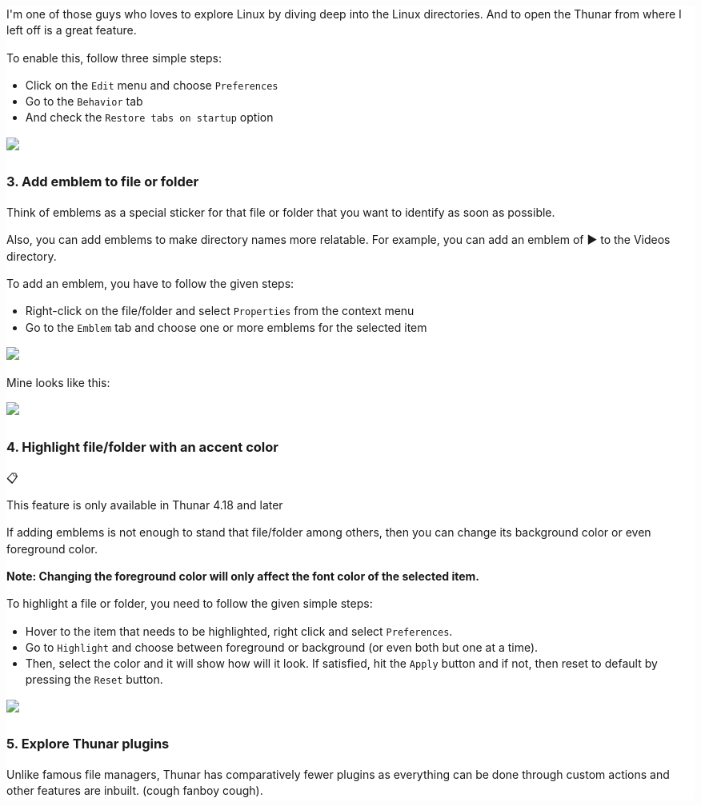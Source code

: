 I'm one of those guys who loves to explore Linux by diving deep into the Linux directories. And to open the Thunar from where I left off is a great feature.

To enable this, follow three simple steps:

  * Click on the `Edit` menu and choose `Preferences`
  * Go to the `Behavior` tab
  * And check the `Restore tabs on startup` option



![][1]

### 3\. Add emblem to file or folder

Think of emblems as a special sticker for that file or folder that you want to identify as soon as possible.

Also, you can add emblems to make directory names more relatable. For example, you can add an emblem of ▶️ to the Videos directory.

To add an emblem, you have to follow the given steps:

  * Right-click on the file/folder and select `Properties` from the context menu
  * Go to the `Emblem` tab and choose one or more emblems for the selected item



![][2]

Mine looks like this:

![][3]

### 4\. Highlight file/folder with an accent color

📋

This feature is only available in Thunar 4.18 and later

If adding emblems is not enough to stand that file/folder among others, then you can change its background color or even foreground color.

**Note: Changing the foreground color will only affect the font color of the selected item.**

To highlight a file or folder, you need to follow the given simple steps:

  * Hover to the item that needs to be highlighted, right click and select `Preferences`.
  * Go to `Highlight` and choose between foreground or background (or even both but one at a time).
  * Then, select the color and it will show how will it look. If satisfied, hit the `Apply` button and if not, then reset to default by pressing the `Reset` button.



![][4]

### 5\. Explore Thunar plugins

Unlike famous file managers, Thunar has comparatively fewer plugins as everything can be done through custom actions and other features are inbuilt. (cough fanboy cough).


[#]: subject: "7 Tips and Tweaks to Get More Out of Thunar File Manager of Xfce"
[#]: via: "https://itsfoss.com/thunar-tweaks/"
[#]: author: "Sagar Sharma https://itsfoss.com/author/sagar/"
[#]: collector: "lujun9972"
[#]: translator: " "
[#]: reviewer: " "
[#]: publisher: " "
[#]: url: " "
[a]: https://itsfoss.com/author/sagar/
[b]: https://github.com/lujun9972
[1]: https://itsfoss.com/content/images/2023/08/Restore-tabs-in-Thunar-file-manager.png
[2]: https://itsfoss.com/content/images/2023/08/Add-emblem-in-Thunar-file-manager.png
[3]: https://itsfoss.com/content/images/2023/08/Emblem-in-thunar.png
[4]: https://itsfoss.com/content/images/2023/08/Change-backgound-color-of-folder-or-file-in-Thunar.png
[5]: https://goodies.xfce.org/projects/thunar-plugins/start?ref=itsfoss.com
[6]: https://itsfoss.com/content/images/2023/08/Archive-plugin.png
[7]: https://itsfoss.com/content/images/2023/08/Open-configure-custom-actions.png
[8]: https://itsfoss.com/content/images/2023/08/Create-custom-action.png
[9]: https://itsfoss.com/content/images/2023/08/Appearance-settings-for-custom-action.png.png
[10]: https://itsfoss.com/content/images/2023/08/Create-custom-action-in-Thunar-1.png
[11]: https://linuxhandbook.com/symbolic-link-linux/?ref=itsfoss.com
[12]: https://itsfoss.com/content/images/2023/08/Thunar-custom-action-to-create-symbolic-link.png
[13]: https://itsfoss.com/content/images/2023/08/Seach-files-custom-action.png
[14]: https://itsfoss.com/merge-pdf-linux/
[15]: https://itsfoss.com/content/images/2023/08/Add-various-custom-actions-at-once.jpg
[16]: https://itsfoss.com/content/images/size/w256h256/2022/12/android-chrome-192x192.png
[17]: https://itsfoss.com/best-xfce-themes/